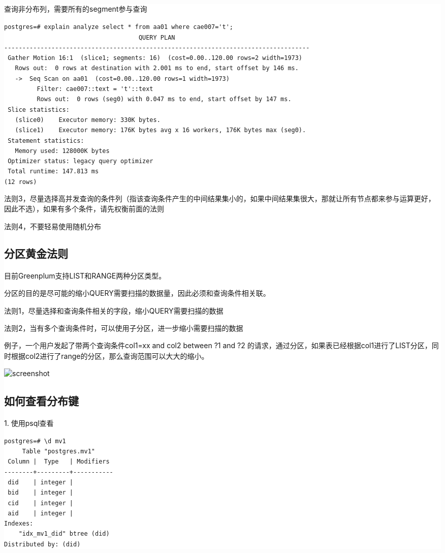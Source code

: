   查询非分布列，需要所有的segment参与查询    
  
```  
postgres=# explain analyze select * from aa01 where cae007='t';  
                                     QUERY PLAN                                       
------------------------------------------------------------------------------------  
 Gather Motion 16:1  (slice1; segments: 16)  (cost=0.00..120.00 rows=2 width=1973)  
   Rows out:  0 rows at destination with 2.001 ms to end, start offset by 146 ms.  
   ->  Seq Scan on aa01  (cost=0.00..120.00 rows=1 width=1973)  
         Filter: cae007::text = 't'::text  
         Rows out:  0 rows (seg0) with 0.047 ms to end, start offset by 147 ms.  
 Slice statistics:  
   (slice0)    Executor memory: 330K bytes.  
   (slice1)    Executor memory: 176K bytes avg x 16 workers, 176K bytes max (seg0).  
 Statement statistics:  
   Memory used: 128000K bytes  
 Optimizer status: legacy query optimizer  
 Total runtime: 147.813 ms  
(12 rows)  
```  
  
  法则3，尽量选择高并发查询的条件列（指该查询条件产生的中间结果集小的，如果中间结果集很大，那就让所有节点都来参与运算更好，因此不选），如果有多个条件，请先权衡前面的法则  
    
  法则4，不要轻易使用随机分布  
    
## 分区黄金法则  
目前Greenplum支持LIST和RANGE两种分区类型。    
    
分区的目的是尽可能的缩小QUERY需要扫描的数据量，因此必须和查询条件相关联。    
    
法则1，尽量选择和查询条件相关的字段，缩小QUERY需要扫描的数据  
  
法则2，当有多个查询条件时，可以使用子分区，进一步缩小需要扫描的数据  
    
例子，一个用户发起了带两个查询条件col1=xx and col2 between ?1 and ?2 的请求，通过分区，如果表已经根据col1进行了LIST分区，同时根据col2进行了range的分区，那么查询范围可以大大的缩小。    
  
![screenshot](20160719_02_pic_004.png)  
    
## 如何查看分布键
1\. 使用psql查看  
  
```
postgres=# \d mv1
     Table "postgres.mv1"
 Column |  Type   | Modifiers 
--------+---------+-----------
 did    | integer | 
 bid    | integer | 
 cid    | integer | 
 aid    | integer | 
Indexes:
    "idx_mv1_did" btree (did)
Distributed by: (did)
```
  